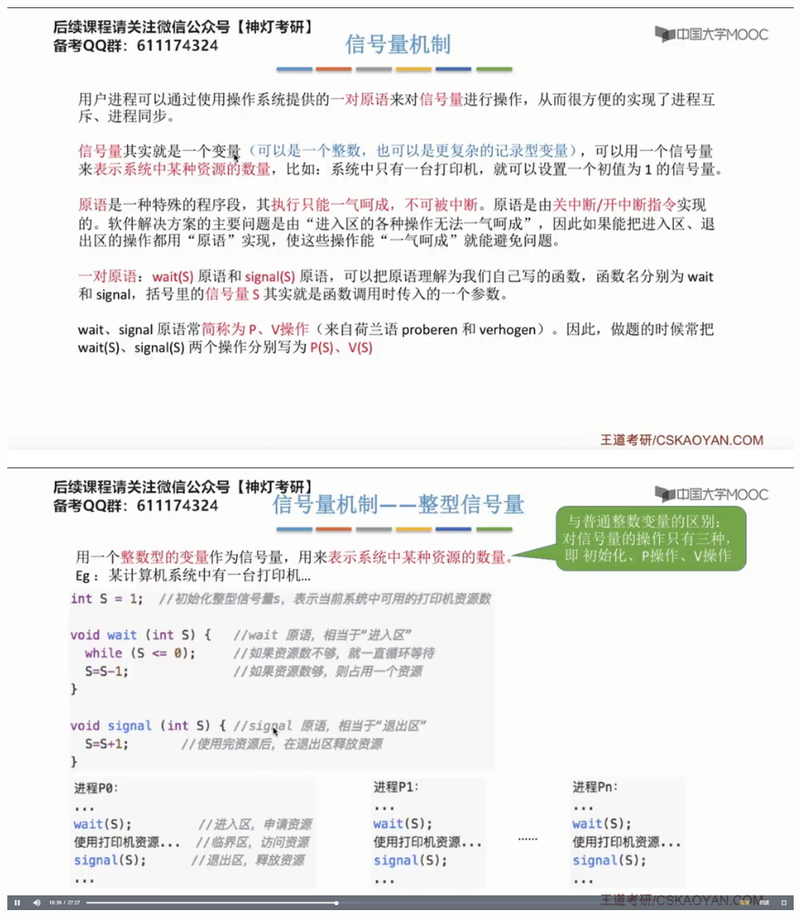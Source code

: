 ![image-20220915224725057](assets/image-20220915224725057.png)

![image-20220915225228350](assets/image-20220915225228350.png)
